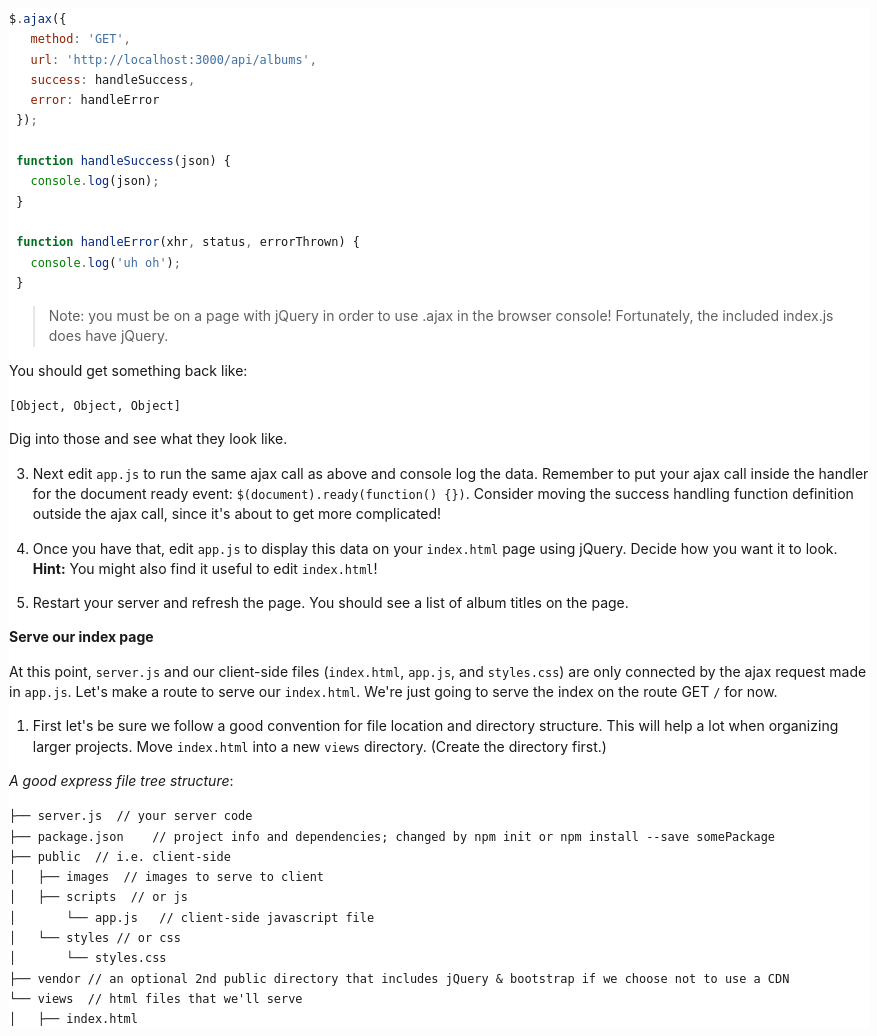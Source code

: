   ```js
  $.ajax({
     method: 'GET',
     url: 'http://localhost:3000/api/albums',
     success: handleSuccess,
     error: handleError
   });

   function handleSuccess(json) {
     console.log(json);
   }

   function handleError(xhr, status, errorThrown) {
     console.log('uh oh');
   }
  ```
  > Note: you must be on a page with jQuery in order to use .ajax in the browser console!  Fortunately, the included index.js does have jQuery.

  You should get something back like:
  ```
  [Object, Object, Object]
  ```
  Dig into those and see what they look like.

3. Next edit `app.js` to run the same ajax call as above and console log the data.  Remember to put your ajax call inside the handler for the document ready event: `$(document).ready(function() {})`. Consider moving the success handling function definition outside the ajax call, since it's about to get more complicated!

3. Once you have that, edit `app.js` to display this data on your `index.html` page using jQuery.  Decide how you want it to look.  **Hint:** You might also find it useful to edit `index.html`!

4. Restart your server and refresh the page. You should see a list of album titles on the page.

**Serve our index page**

At this point, `server.js` and our client-side files (`index.html`, `app.js`, and `styles.css`) are only connected by the ajax request made in `app.js`. Let's make a route to serve our `index.html`.  We're just going to serve the index on the route GET `/` for now.

1. First let's be sure we follow a good convention for file location and directory structure. This will help a lot when organizing larger projects.  Move `index.html` into a new `views` directory. (Create the directory first.)

  _A good express file tree structure_:

  ```
  ├── server.js  // your server code
  ├── package.json    // project info and dependencies; changed by npm init or npm install --save somePackage
  ├── public  // i.e. client-side
  │   ├── images  // images to serve to client
  │   ├── scripts  // or js
  │       └── app.js   // client-side javascript file
  │   └── styles // or css
  │       └── styles.css
  ├── vendor // an optional 2nd public directory that includes jQuery & bootstrap if we choose not to use a CDN
  └── views  // html files that we'll serve
  │   ├── index.html
  ```
